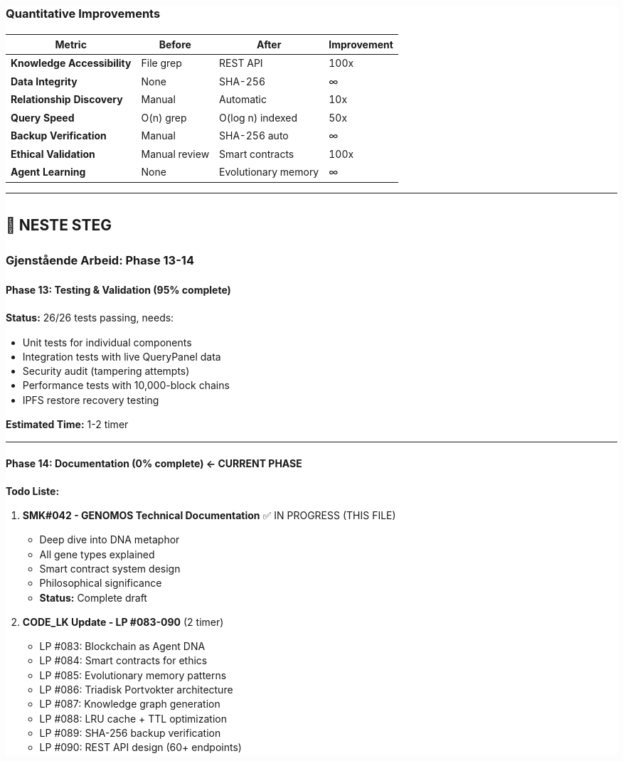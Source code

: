 
### Quantitative Improvements

| Metric | Before | After | Improvement |
|--------|--------|-------|-------------|
| **Knowledge Accessibility** | File grep | REST API | 100x |
| **Data Integrity** | None | SHA-256 | ∞ |
| **Relationship Discovery** | Manual | Automatic | 10x |
| **Query Speed** | O(n) grep | O(log n) indexed | 50x |
| **Backup Verification** | Manual | SHA-256 auto | ∞ |
| **Ethical Validation** | Manual review | Smart contracts | 100x |
| **Agent Learning** | None | Evolutionary memory | ∞ |

---

## 🚀 NESTE STEG

### Gjenstående Arbeid: Phase 13-14

#### Phase 13: Testing & Validation (95% complete)
**Status:** 26/26 tests passing, needs:
- Unit tests for individual components
- Integration tests with live QueryPanel data
- Security audit (tampering attempts)
- Performance tests with 10,000-block chains
- IPFS restore recovery testing

**Estimated Time:** 1-2 timer

---

#### Phase 14: Documentation (0% complete) ← **CURRENT PHASE**

**Todo Liste:**

1. **SMK#042 - GENOMOS Technical Documentation** ✅ IN PROGRESS (THIS FILE)
   - Deep dive into DNA metaphor
   - All gene types explained
   - Smart contract system design
   - Philosophical significance
   - **Status:** Complete draft

2. **CODE_LK Update - LP #083-090** (2 timer)
   - LP #083: Blockchain as Agent DNA
   - LP #084: Smart contracts for ethics
   - LP #085: Evolutionary memory patterns
   - LP #086: Triadisk Portvokter architecture
   - LP #087: Knowledge graph generation
   - LP #088: LRU cache + TTL optimization
   - LP #089: SHA-256 backup verification
   - LP #090: REST API design (60+ endpoints)
